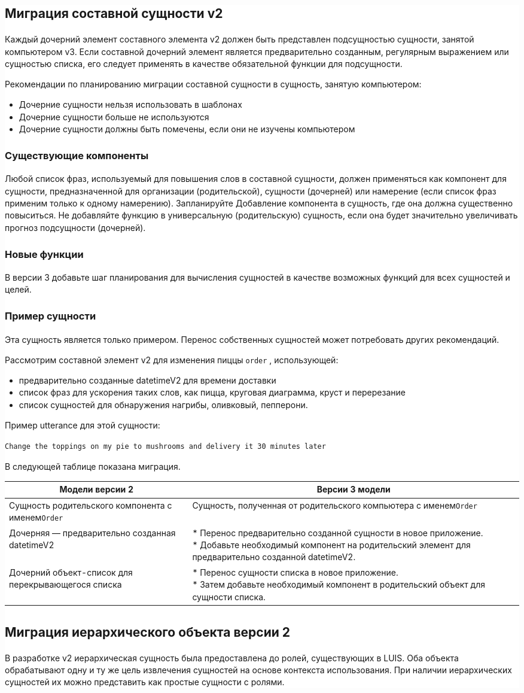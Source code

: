 ## <a name="migrate-v2-composite-entity"></a>Миграция составной сущности v2

Каждый дочерний элемент составного элемента v2 должен быть представлен подсущностью сущности, занятой компьютером v3. Если составной дочерний элемент является предварительно созданным, регулярным выражением или сущностью списка, его следует применять в качестве обязательной функции для подсущности.

Рекомендации по планированию миграции составной сущности в сущность, занятую компьютером:
* Дочерние сущности нельзя использовать в шаблонах
* Дочерние сущности больше не используются
* Дочерние сущности должны быть помечены, если они не изучены компьютером

### <a name="existing-features"></a>Существующие компоненты

Любой список фраз, используемый для повышения слов в составной сущности, должен применяться как компонент для сущности, предназначенной для организации (родительской), сущности (дочерней) или намерение (если список фраз применим только к одному намерению). Запланируйте Добавление компонента в сущность, где она должна существенно повыситься. Не добавляйте функцию в универсальную (родительскую) сущность, если она будет значительно увеличивать прогноз подсущности (дочерней).

### <a name="new-features"></a>Новые функции

В версии 3 добавьте шаг планирования для вычисления сущностей в качестве возможных функций для всех сущностей и целей.

### <a name="example-entity"></a>Пример сущности

Эта сущность является только примером. Перенос собственных сущностей может потребовать других рекомендаций.

Рассмотрим составной элемент v2 для изменения пиццы `order` , использующей:
* предварительно созданные datetimeV2 для времени доставки
* список фраз для ускорения таких слов, как пицца, круговая диаграмма, круст и перерезание
* список сущностей для обнаружения нагрибы, оливковый, пепперони.

Пример utterance для этой сущности:

`Change the toppings on my pie to mushrooms and delivery it 30 minutes later`

В следующей таблице показана миграция.

|Модели версии 2|Версии 3 модели|
|--|--|
|Сущность родительского компонента с именем`Order`|Сущность, полученная от родительского компьютера с именем`Order`|
|Дочерняя — предварительно созданная datetimeV2|* Перенос предварительно созданной сущности в новое приложение.<br>* Добавьте необходимый компонент на родительский элемент для предварительно созданной datetimeV2.|
|Дочерний объект-список для перекрывающегося списка|* Перенос сущности списка в новое приложение.<br>* Затем добавьте необходимый компонент в родительский объект для сущности списка.|


## <a name="migrate-v2-hierarchical-entity"></a>Миграция иерархического объекта версии 2

В разработке v2 иерархическая сущность была предоставлена до ролей, существующих в LUIS. Оба объекта обрабатывают одну и ту же цель извлечения сущностей на основе контекста использования. При наличии иерархических сущностей их можно представить как простые сущности с ролями.
